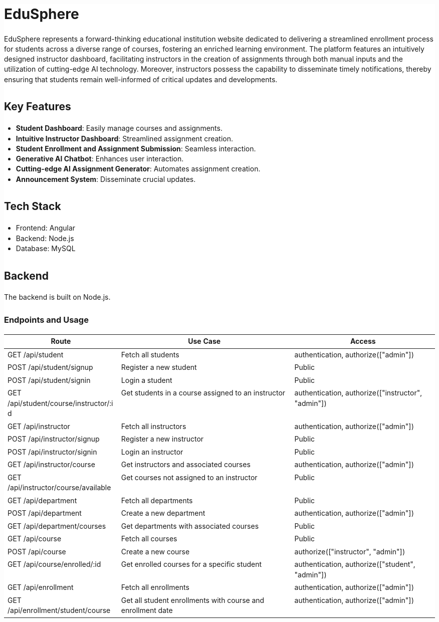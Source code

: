 # EduSphere

EduSphere represents a forward-thinking educational institution website dedicated to delivering a streamlined enrollment process for students across a diverse range of courses, fostering an enriched learning environment. The platform features an intuitively designed instructor dashboard, facilitating instructors in the creation of assignments through both manual inputs and the utilization of cutting-edge AI technology. Moreover, instructors possess the capability to disseminate timely notifications, thereby ensuring that students remain well-informed of critical updates and developments.



## Key Features

- **Student Dashboard**: Easily manage courses and assignments.
- **Intuitive Instructor Dashboard**: Streamlined assignment creation.
- **Student Enrollment and Assignment Submission**: Seamless interaction.
- **Generative AI Chatbot**: Enhances user interaction.
- **Cutting-edge AI Assignment Generator**: Automates assignment creation.
- **Announcement System**: Disseminate crucial updates.

## Tech Stack

- Frontend: Angular
- Backend: Node.js
- Database: MySQL

## Backend

The backend is built on Node.js.

### Endpoints and Usage

| Route                                                   | Use Case                                                         | Access                                       |
|---------------------------------------------------------|-----------------------------------------------------------------|----------------------------------------------|
| GET /api/student                                        | Fetch all students                                              | authentication, authorize(["admin"])         |
| POST /api/student/signup                                | Register a new student                                          | Public                                       |
| POST /api/student/signin                                | Login a student                                                 | Public                                       |
| GET /api/student/course/instructor/:id                   | Get students in a course assigned to an instructor               | authentication, authorize(["instructor", "admin"]) |
| GET /api/instructor                                     | Fetch all instructors                                           | authentication, authorize(["admin"])         |
| POST /api/instructor/signup                             | Register a new instructor                                       | Public                                       |
| POST /api/instructor/signin                             | Login an instructor                                             | Public                                       |
| GET /api/instructor/course                              | Get instructors and associated courses                          | authentication, authorize(["admin"])         |
| GET /api/instructor/course/available                    | Get courses not assigned to an instructor                        | Public                                       |
| GET /api/department                                     | Fetch all departments                                           | Public                                       |
| POST /api/department                                    | Create a new department                                         | authentication, authorize(["admin"])         |
| GET /api/department/courses                             | Get departments with associated courses                         | Public                                       |
| GET /api/course                                         | Fetch all courses                                               | Public                                       |
| POST /api/course                                        | Create a new course                                             | authorize(["instructor", "admin"])           |
| GET /api/course/enrolled/:id                             | Get enrolled courses for a specific student                      | authentication, authorize(["student", "admin"]) |
| GET /api/enrollment                                     | Fetch all enrollments                                           | authentication, authorize(["admin"])         |
| GET /api/enrollment/student/course                       | Get all student enrollments with course and enrollment date       | authentication, authorize(["admin"])         |